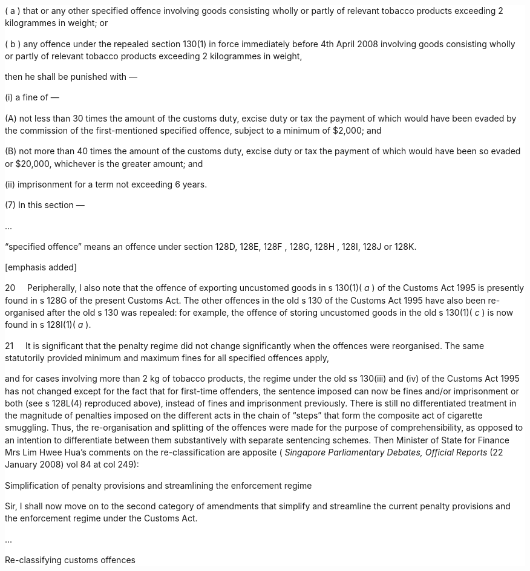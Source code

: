  ( a ) that or any other specified offence involving goods consisting wholly or partly of relevant tobacco products exceeding 2 kilogrammes in weight; or 

 ( b ) any offence under the repealed section 130(1) in force immediately before 4th April 2008 involving goods consisting wholly or partly of relevant tobacco products exceeding 2 kilogrammes in weight, 

 then he shall be punished with — 

 (i) a fine of — 

 (A) not less than 30 times the amount of the customs duty, excise duty or tax the payment of which would have been evaded by the commission of the first-mentioned specified offence, subject to a minimum of $2,000; and 

 (B) not more than 40 times the amount of the customs duty, excise duty or tax the payment of which would have been so evaded or $20,000, whichever is the greater amount; and 

 (ii) imprisonment for a term not exceeding 6 years. 

 (7) In this section — 

 ... 

 “specified offence” means an offence under section 128D, 128E, 128F , 128G, 128H , 128I, 128J or 128K. 

 [emphasis added] 

20     Peripherally, I also note that the offence of exporting uncustomed goods in s 130(1)( _a_ ) of the Customs Act 1995 is presently found in s 128G of the present Customs Act. The other offences in the old s 130 of the Customs Act 1995 have also been re-organised after the old s 130 was repealed: for example, the offence of storing uncustomed goods in the old s 130(1)( _c_ ) is now found in s 128I(1)( _a_ ). 

21     It is significant that the penalty regime did not change significantly when the offences were reorganised. The same statutorily provided minimum and maximum fines for all specified offences apply, 


and for cases involving more than 2 kg of tobacco products, the regime under the old ss 130(iii) and (iv) of the Customs Act 1995 has not changed except for the fact that for first-time offenders, the sentence imposed can now be fines and/or imprisonment or both (see s 128L(4) reproduced above), instead of fines and imprisonment previously. There is still no differentiated treatment in the magnitude of penalties imposed on the different acts in the chain of “steps” that form the composite act of cigarette smuggling. Thus, the re-organisation and splitting of the offences were made for the purpose of comprehensibility, as opposed to an intention to differentiate between them substantively with separate sentencing schemes. Then Minister of State for Finance Mrs Lim Hwee Hua’s comments on the re-classification are apposite ( _Singapore Parliamentary Debates, Official Reports_ (22 January 2008) vol 84 at col 249): 

 Simplification of penalty provisions and streamlining the enforcement regime 

 Sir, I shall now move on to the second category of amendments that simplify and streamline the current penalty provisions and the enforcement regime under the Customs Act. 

 ... 

 Re-classifying customs offences 
